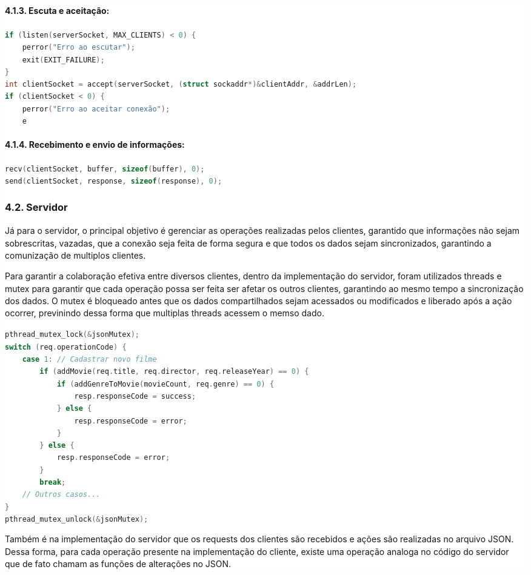 #### 4.1.3. Escuta e aceitação:

```c
if (listen(serverSocket, MAX_CLIENTS) < 0) {
    perror("Erro ao escutar");
    exit(EXIT_FAILURE);
}
int clientSocket = accept(serverSocket, (struct sockaddr*)&clientAddr, &addrLen);
if (clientSocket < 0) {
    perror("Erro ao aceitar conexão");
    e
```

#### 4.1.4. Recebimento e envio de informações:

```c
recv(clientSocket, buffer, sizeof(buffer), 0);
send(clientSocket, response, sizeof(response), 0);
```


### 4.2. Servidor

Já para o servidor, o principal objetivo é gerenciar as operações realizadas pelos clientes, garantido que informações não sejam sobrescritas, vazadas, que a conexão seja feita de forma segura e que todos os dados sejam sincronizados, garantindo a comunização de multiplos clientes.

Para garantir a colaboração efetiva entre diversos clientes, dentro da implementação do servidor, foram utilizados threads e mutex para garantir que cada operação possa ser feita ser afetar os outros clientes, garantindo ao mesmo tempo a sincronização dos dados. O mutex é bloqueado antes que os dados compartilhados sejam acessados ou modificados e liberado após a ação ocorrer, previnindo dessa forma que multiplas threads acessem o memso dado.

```c
pthread_mutex_lock(&jsonMutex);
switch (req.operationCode) {
    case 1: // Cadastrar novo filme
        if (addMovie(req.title, req.director, req.releaseYear) == 0) {
            if (addGenreToMovie(movieCount, req.genre) == 0) {
                resp.responseCode = success;
            } else {
                resp.responseCode = error;
            }
        } else {
            resp.responseCode = error;
        }
        break;
    // Outros casos...
}
pthread_mutex_unlock(&jsonMutex);
```

Também é na implementação do servidor que os requests dos clientes são recebidos e ações são realizadas no arquivo JSON. Dessa forma, para cada operação presente na implementação do cliente, existe uma operação analoga no código do servidor que de fato chamam as funções de alterações no JSON.
